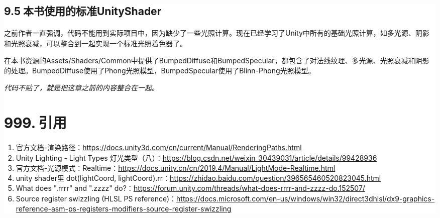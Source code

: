 ## 9.5 本书使用的标准UnityShader
之前作者一直强调，代码不能用到实际项目中，因为缺少了一些光照计算。现在已经学习了Unity中所有的基础光照计算，如多光源、阴影和光照衰减，可以整合到一起实现一个标准光照着色器了。

在本书资源的Assets/Shaders/Common中提供了BumpedDiffuse和BumpedSpecular，都包含了对法线纹理、多光源、光照衰减和阴影的处理。BumpedDiffuse使用了Phong光照模型，BumpedSpecular使用了Blinn-Phong光照模型。

*代码不贴了，就是把这章之前的内容整合在一起。*

# 999. 引用
1. 官方文档-渲染路径：https://docs.unity3d.com/cn/current/Manual/RenderingPaths.html
2. Unity Lighting - Light Types 灯光类型（八）：https://blog.csdn.net/weixin_30439031/article/details/99428936
3. 官方文档-光源模式：Realtime：https://docs.unity.cn/cn/2019.4/Manual/LightMode-Realtime.html
4. unity shader里 dot(lightCoord, lightCoord).rr：https://zhidao.baidu.com/question/396565460520823045.html
5. What does ".rrrr" and ".zzzz" do?：https://forum.unity.com/threads/what-does-rrrr-and-zzzz-do.152507/
6. Source register swizzling (HLSL PS reference)：https://docs.microsoft.com/en-us/windows/win32/direct3dhlsl/dx9-graphics-reference-asm-ps-registers-modifiers-source-register-swizzling